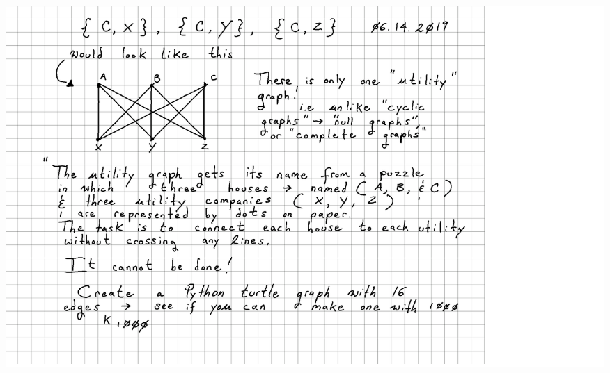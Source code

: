   <img src="https://github.com/stan-alam/science/blob/develop/mathematics/GraphTheory/images/01/graphthry%20-%2044.png" width="80%" height="80%">
</a>

<a>